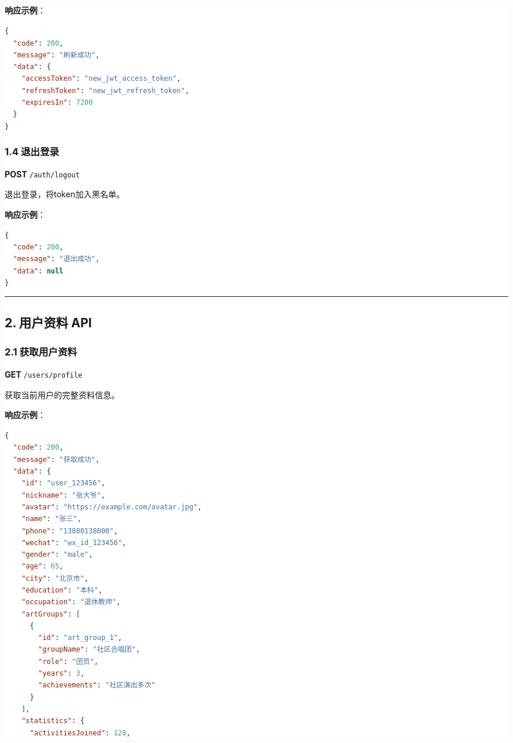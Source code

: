 **响应示例**：
```json
{
  "code": 200,
  "message": "刷新成功",
  "data": {
    "accessToken": "new_jwt_access_token",
    "refreshToken": "new_jwt_refresh_token",
    "expiresIn": 7200
  }
}
```

### 1.4 退出登录

**POST** `/auth/logout`

退出登录，将token加入黑名单。

**响应示例**：
```json
{
  "code": 200,
  "message": "退出成功",
  "data": null
}
```

---

## 2. 用户资料 API

### 2.1 获取用户资料

**GET** `/users/profile`

获取当前用户的完整资料信息。

**响应示例**：
```json
{
  "code": 200,
  "message": "获取成功",
  "data": {
    "id": "user_123456",
    "nickname": "张大爷",
    "avatar": "https://example.com/avatar.jpg",
    "name": "张三",
    "phone": "13800138000",
    "wechat": "wx_id_123456",
    "gender": "male",
    "age": 65,
    "city": "北京市",
    "education": "本科",
    "occupation": "退休教师",
    "artGroups": [
      {
        "id": "art_group_1",
        "groupName": "社区合唱团",
        "role": "团员",
        "years": 3,
        "achievements": "社区演出多次"
      }
    ],
    "statistics": {
      "activitiesJoined": 128,
```